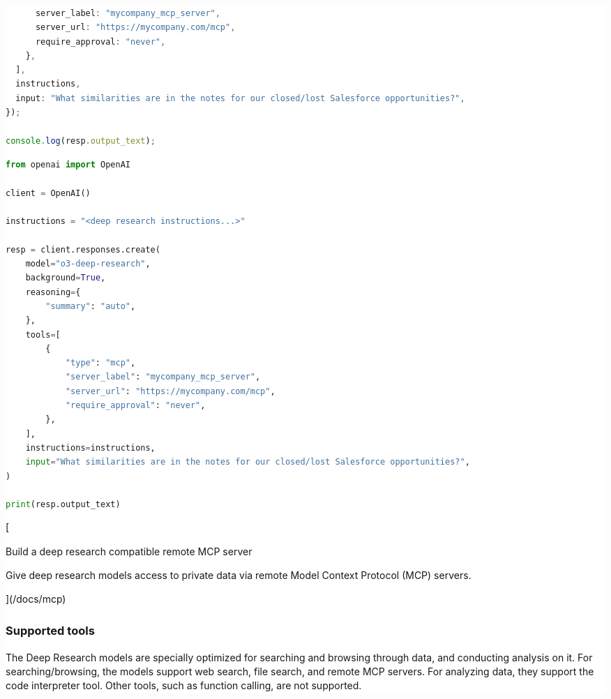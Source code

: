 ```javascript
      server_label: "mycompany_mcp_server",
      server_url: "https://mycompany.com/mcp",
      require_approval: "never",
    },
  ],
  instructions,
  input: "What similarities are in the notes for our closed/lost Salesforce opportunities?",
});

console.log(resp.output_text);
```

```python
from openai import OpenAI

client = OpenAI()

instructions = "<deep research instructions...>"

resp = client.responses.create(
    model="o3-deep-research",
    background=True,
    reasoning={
        "summary": "auto",
    },
    tools=[
        {
            "type": "mcp",
            "server_label": "mycompany_mcp_server",
            "server_url": "https://mycompany.com/mcp",
            "require_approval": "never",
        },
    ],
    instructions=instructions,
    input="What similarities are in the notes for our closed/lost Salesforce opportunities?",
)

print(resp.output_text)
```

[

Build a deep research compatible remote MCP server

Give deep research models access to private data via remote Model Context Protocol (MCP) servers.

](/docs/mcp)

### Supported tools

The Deep Research models are specially optimized for searching and browsing through data, and conducting analysis on it. For searching/browsing, the models support web search, file search, and remote MCP servers. For analyzing data, they support the code interpreter tool. Other tools, such as function calling, are not supported.
